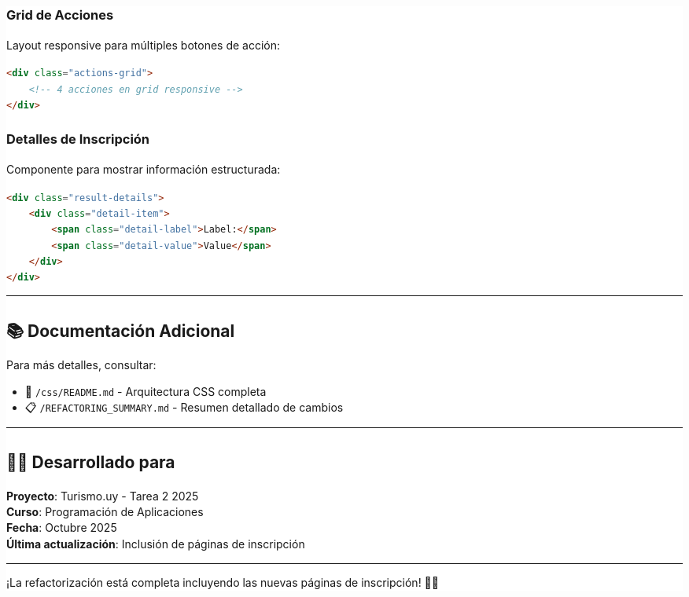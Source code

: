 ### Grid de Acciones
Layout responsive para múltiples botones de acción:
```html
<div class="actions-grid">
    <!-- 4 acciones en grid responsive -->
</div>
```

### Detalles de Inscripción
Componente para mostrar información estructurada:
```html
<div class="result-details">
    <div class="detail-item">
        <span class="detail-label">Label:</span>
        <span class="detail-value">Value</span>
    </div>
</div>
```

---

## 📚 Documentación Adicional

Para más detalles, consultar:
- 📖 `/css/README.md` - Arquitectura CSS completa
- 📋 `/REFACTORING_SUMMARY.md` - Resumen detallado de cambios

---

## 👨‍💻 Desarrollado para

**Proyecto**: Turismo.uy - Tarea 2 2025  
**Curso**: Programación de Aplicaciones  
**Fecha**: Octubre 2025  
**Última actualización**: Inclusión de páginas de inscripción

---

¡La refactorización está completa incluyendo las nuevas páginas de inscripción! 🎉✨
